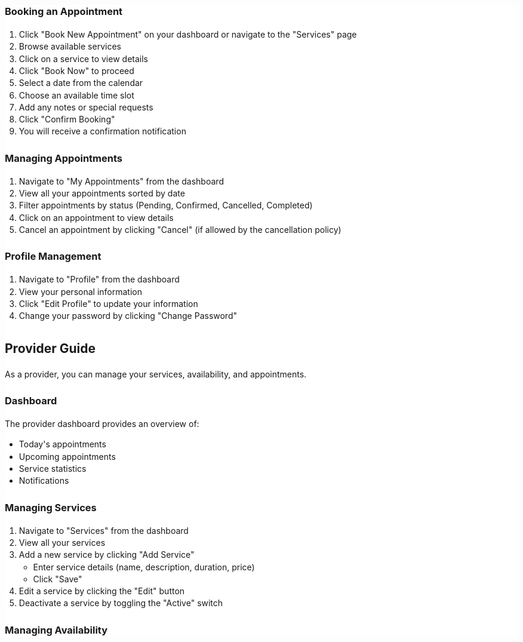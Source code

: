 ### Booking an Appointment

1. Click "Book New Appointment" on your dashboard or navigate to the "Services" page
2. Browse available services
3. Click on a service to view details
4. Click "Book Now" to proceed
5. Select a date from the calendar
6. Choose an available time slot
7. Add any notes or special requests
8. Click "Confirm Booking"
9. You will receive a confirmation notification

### Managing Appointments

1. Navigate to "My Appointments" from the dashboard
2. View all your appointments sorted by date
3. Filter appointments by status (Pending, Confirmed, Cancelled, Completed)
4. Click on an appointment to view details
5. Cancel an appointment by clicking "Cancel" (if allowed by the cancellation policy)

### Profile Management

1. Navigate to "Profile" from the dashboard
2. View your personal information
3. Click "Edit Profile" to update your information
4. Change your password by clicking "Change Password"

## Provider Guide

As a provider, you can manage your services, availability, and appointments.

### Dashboard

The provider dashboard provides an overview of:

- Today's appointments
- Upcoming appointments
- Service statistics
- Notifications

### Managing Services

1. Navigate to "Services" from the dashboard
2. View all your services
3. Add a new service by clicking "Add Service"
   - Enter service details (name, description, duration, price)
   - Click "Save"
4. Edit a service by clicking the "Edit" button
5. Deactivate a service by toggling the "Active" switch

### Managing Availability
